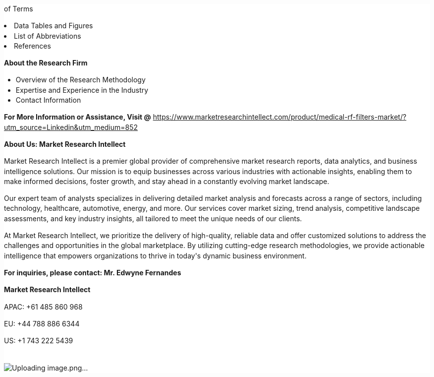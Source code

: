 of Terms</li><li>Data Tables and Figures</li><li>List of Abbreviations</li><li>References</li></ul><p><strong>About the Research Firm</strong></p><ul><li>Overview of the Research Methodology</li><li>Expertise and Experience in the Industry</li><li>Contact Information</li></ul></div><div class="article-main__content" data-test-id="publishing-text-block"><p><span class="font-[700]"><strong>For More Information or Assistance, Visit @</strong>&nbsp;<a href="https://www.marketresearchintellect.com/product/medical-rf-filters-market/?utm_source=Linkedin&utm_medium=852">https://www.marketresearchintellect.com/product/medical-rf-filters-market/?utm_source=Linkedin&utm_medium=852</a></span></p><p><strong>About Us: Market Research Intellect</strong></p><p>Market Research Intellect is a premier global provider of comprehensive market research reports, data analytics, and business intelligence solutions. Our mission is to equip businesses across various industries with actionable insights, enabling them to make informed decisions, foster growth, and stay ahead in a constantly evolving market landscape.</p><p>Our expert team of analysts specializes in delivering detailed market analysis and forecasts across a range of sectors, including technology, healthcare, automotive, energy, and more. Our services cover market sizing, trend analysis, competitive landscape assessments, and key industry insights, all tailored to meet the unique needs of our clients.</p><p>At Market Research Intellect, we prioritize the delivery of high-quality, reliable data and offer customized solutions to address the challenges and opportunities in the global marketplace. By utilizing cutting-edge research methodologies, we provide actionable intelligence that empowers organizations to thrive in today's dynamic business environment.</p><p><strong>For inquiries, please contact: Mr. Edwyne Fernandes</strong></p><p><strong>Market Research Intellect</strong></p><p>APAC: +61 485 860 968</p><p>EU: +44 788 886 6344</p><p>US: +1 743 222 5439</p></div><div class="article-main__content" data-test-id="publishing-text-block">&nbsp;</div>
![Uploading image.png…]()
